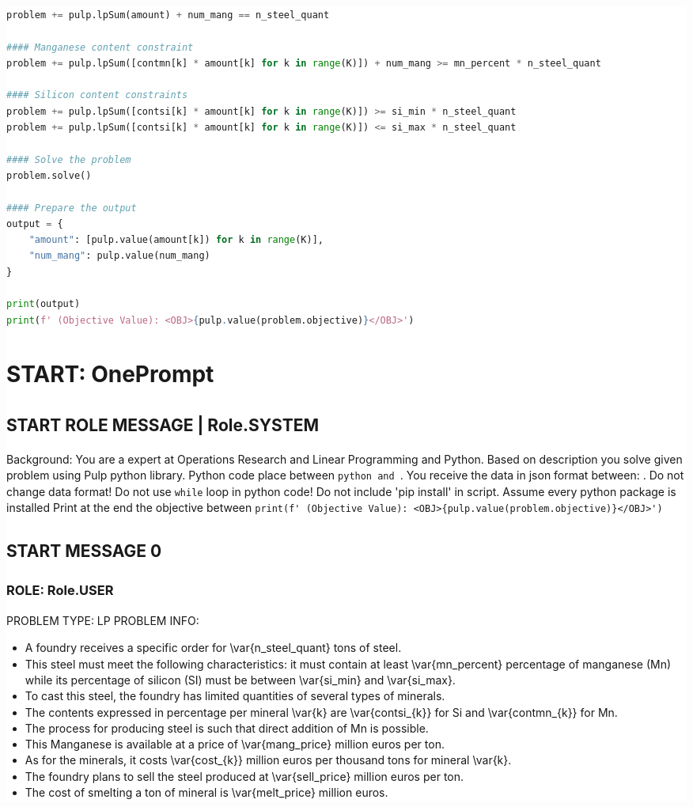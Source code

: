 ```python
problem += pulp.lpSum(amount) + num_mang == n_steel_quant

#### Manganese content constraint
problem += pulp.lpSum([contmn[k] * amount[k] for k in range(K)]) + num_mang >= mn_percent * n_steel_quant

#### Silicon content constraints
problem += pulp.lpSum([contsi[k] * amount[k] for k in range(K)]) >= si_min * n_steel_quant
problem += pulp.lpSum([contsi[k] * amount[k] for k in range(K)]) <= si_max * n_steel_quant

#### Solve the problem
problem.solve()

#### Prepare the output
output = {
    "amount": [pulp.value(amount[k]) for k in range(K)],
    "num_mang": pulp.value(num_mang)
}

print(output)
print(f' (Objective Value): <OBJ>{pulp.value(problem.objective)}</OBJ>')
```

# START: OnePrompt 
## START ROLE MESSAGE | Role.SYSTEM 
Background: You are a expert at Operations Research and Linear Programming and Python. Based on description you solve given problem using Pulp python library. Python code place between ```python and ```. You receive the data in json format between: <DATA></DATA>. Do not change data format! Do not use `while` loop in python code! Do not include 'pip install' in script. Assume every python package is installed Print at the end the objective between <OBJ></OBJ> `print(f' (Objective Value): <OBJ>{pulp.value(problem.objective)}</OBJ>')`  
## START MESSAGE 0 
### ROLE: Role.USER
<DESCRIPTION>
PROBLEM TYPE: LP
PROBLEM INFO:

- A foundry receives a specific order for \var{n_steel_quant} tons of steel. 
- This steel must meet the following characteristics: it must contain at least \var{mn_percent} percentage of manganese (Mn) while its percentage of silicon (SI) must be between \var{si_min} and \var{si_max}.
- To cast this steel, the foundry has limited quantities of several types of minerals.
- The contents expressed in percentage per mineral \var{k} are \var{contsi_{k}} for Si and \var{contmn_{k}} for Mn.
- The process for producing steel is such that direct addition of Mn is possible.
- This Manganese is available at a price of \var{mang_price} million euros per ton. 
- As for the minerals, it costs \var{cost_{k}} million euros per thousand tons for mineral \var{k}.
- The foundry plans to sell the steel produced at \var{sell_price} million euros per ton.
- The cost of smelting a ton of mineral is \var{melt_price} million euros.
